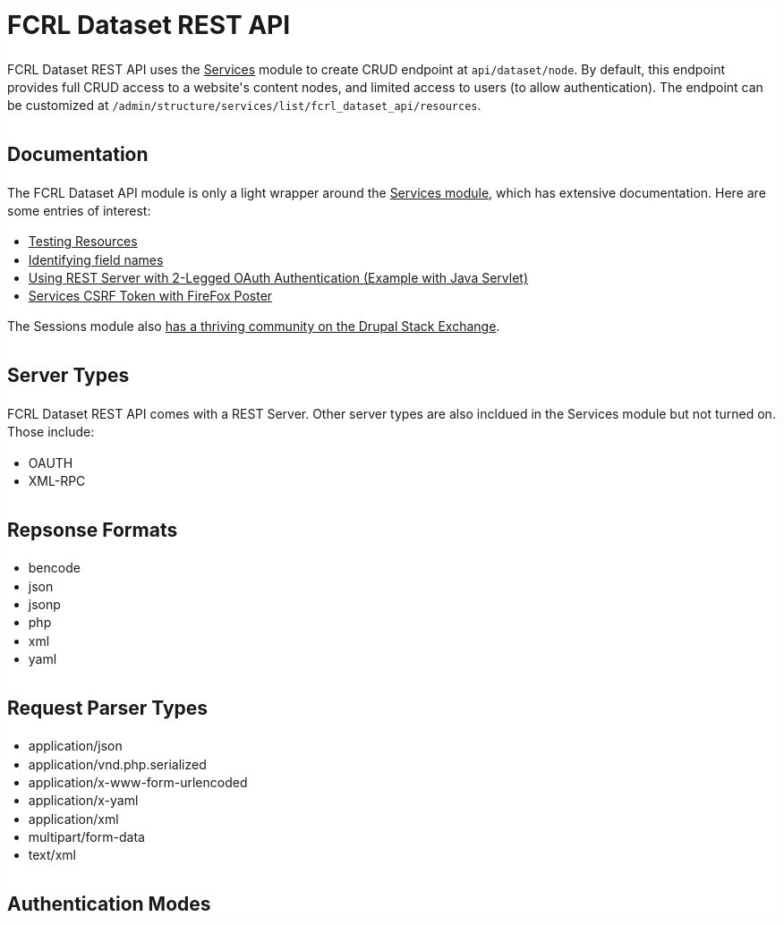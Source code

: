 # FCRL Dataset REST API

FCRL Dataset REST API uses the <a href="https://www.drupal.org/project/services">Services</a> module to create CRUD endpoint at ``api/dataset/node``. By default, this endpoint provides full CRUD access to a website's content nodes, and limited access to users (to allow authentication). The endpoint can be customized at ``/admin/structure/services/list/fcrl_dataset_api/resources``.

## Documentation
The FCRL Dataset API module is only a light wrapper around the <a href="https://www.drupal.org/project/services">Services module</a>, which has extensive documentation. Here are some entries of interest:

* <a href="https://www.drupal.org/node/783722">Testing Resources</a>
* <a href="https://www.drupal.org/node/1354202">Identifying field names</a>
* <a href="https://www.drupal.org/node/1827698">Using REST Server with 2-Legged OAuth Authentication (Example with Java Servlet)</a>
* <a href="http://tylerfrankenstein.com/code/drupal-services-csrf-token-firefox-poster">Services CSRF Token with FireFox Poster</a>

The Sessions module also [has a thriving community on the Drupal Stack Exchange](https://drupal.stackexchange.com/questions/tagged/services).

## Server Types
FCRL Dataset REST API comes with a REST Server. Other server types are also incldued in the Services module but not turned on. Those include:

* OAUTH
* XML-RPC

## Repsonse Formats

* bencode
* json
* jsonp
* php
* xml
* yaml

## Request Parser Types
* application/json
* application/vnd.php.serialized
* application/x-www-form-urlencoded
* application/x-yaml
* application/xml
* multipart/form-data
* text/xml

## Authentication Modes
